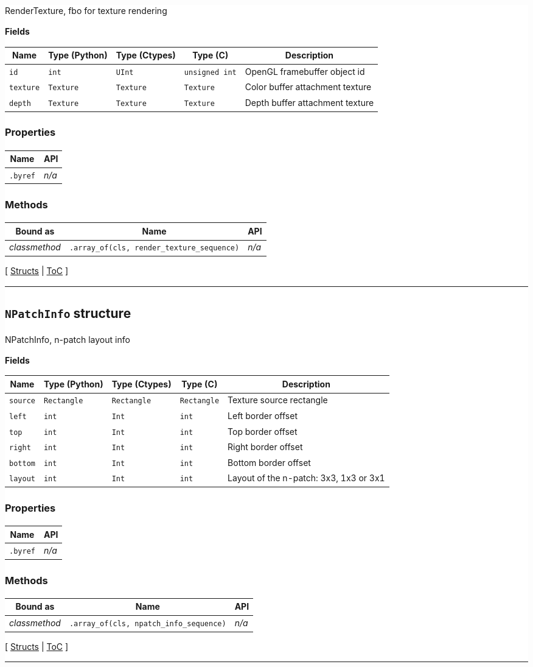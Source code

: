 RenderTexture, fbo for texture rendering

**Fields**

Name | Type (Python) | Type (Ctypes) | Type (C) | Description
-----|---------------|---------------|----------|------------
`id` | `int` | `UInt` | `unsigned int` | OpenGL framebuffer object id
`texture` | `Texture` | `Texture` | `Texture` | Color buffer attachment texture
`depth` | `Texture` | `Texture` | `Texture` | Depth buffer attachment texture

### Properties

Name | API
-----|----
`.byref` | *n/a*

### Methods

Bound as | Name | API
---------|------|----
*classmethod* | `.array_of(cls, render_texture_sequence)` | *n/a*



[ <a href="#structs">Structs</a> | <a href="#toc">ToC</a> ]

---
<h2 id="NPatchInfo"><code>NPatchInfo</code> structure</h2>

NPatchInfo, n-patch layout info

**Fields**

Name | Type (Python) | Type (Ctypes) | Type (C) | Description
-----|---------------|---------------|----------|------------
`source` | `Rectangle` | `Rectangle` | `Rectangle` | Texture source rectangle
`left` | `int` | `Int` | `int` | Left border offset
`top` | `int` | `Int` | `int` | Top border offset
`right` | `int` | `Int` | `int` | Right border offset
`bottom` | `int` | `Int` | `int` | Bottom border offset
`layout` | `int` | `Int` | `int` | Layout of the n-patch: 3x3, 1x3 or 3x1

### Properties

Name | API
-----|----
`.byref` | *n/a*

### Methods

Bound as | Name | API
---------|------|----
*classmethod* | `.array_of(cls, npatch_info_sequence)` | *n/a*



[ <a href="#structs">Structs</a> | <a href="#toc">ToC</a> ]

---